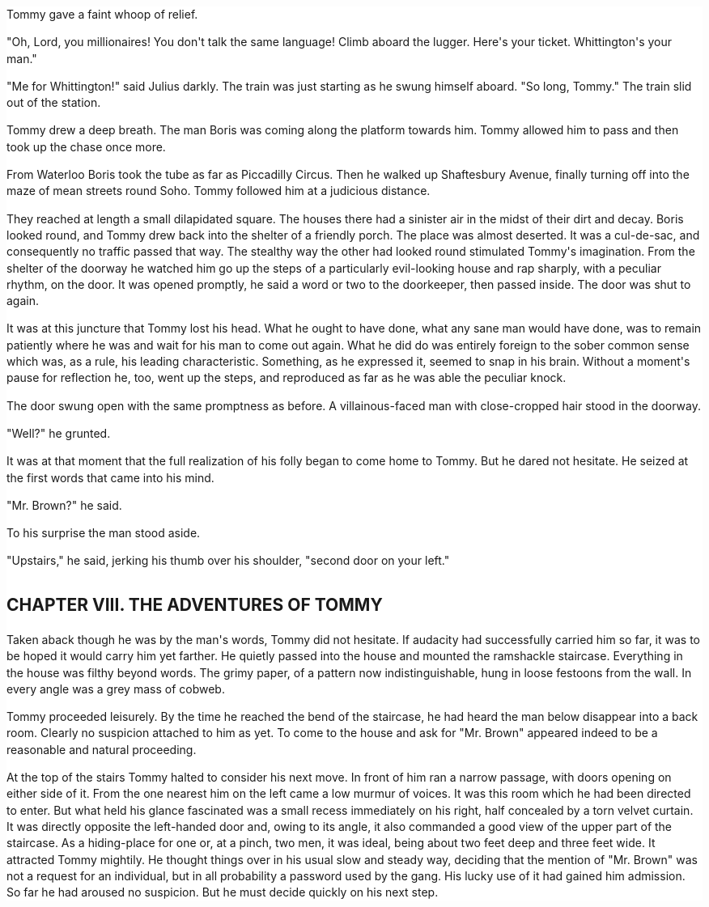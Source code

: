 Tommy gave a faint whoop of relief. 

"Oh, Lord, you millionaires! You don't talk the same language! Climb aboard the lugger. Here's your ticket. Whittington's your man." 

"Me for Whittington!" said Julius darkly. The train was just starting as he swung himself aboard. "So long, Tommy." The train slid out of the station. 

Tommy drew a deep breath. The man Boris was coming along the platform towards him. Tommy allowed him to pass and then took up the chase once more. 

From Waterloo Boris took the tube as far as Piccadilly Circus. Then he walked up Shaftesbury Avenue, finally turning off into the maze of mean streets round Soho. Tommy followed him at a judicious distance. 

They reached at length a small dilapidated square. The houses there had a sinister air in the midst of their dirt and decay. Boris looked round, and Tommy drew back into the shelter of a friendly porch. The place was almost deserted. It was a cul-de-sac, and consequently no traffic passed that way. The stealthy way the other had looked round stimulated Tommy's imagination. From the shelter of the doorway he watched him go up the steps of a particularly evil-looking house and rap sharply, with a peculiar rhythm, on the door. It was opened promptly, he said a word or two to the doorkeeper, then passed inside. The door was shut to again. 

It was at this juncture that Tommy lost his head. What he ought to have done, what any sane man would have done, was to remain patiently where he was and wait for his man to come out again. What he did do was entirely foreign to the sober common sense which was, as a rule, his leading characteristic. Something, as he expressed it, seemed to snap in his brain. Without a moment's pause for reflection he, too, went up the steps, and reproduced as far as he was able the peculiar knock. 

The door swung open with the same promptness as before. A villainous-faced man with close-cropped hair stood in the doorway. 

"Well?" he grunted. 

It was at that moment that the full realization of his folly began to come home to Tommy. But he dared not hesitate. He seized at the first words that came into his mind. 

"Mr. Brown?" he said. 

To his surprise the man stood aside. 

"Upstairs," he said, jerking his thumb over his shoulder, "second door on your left." 


##  CHAPTER VIII. THE ADVENTURES OF TOMMY 

Taken aback though he was by the man's words, Tommy did not hesitate. If audacity had successfully carried him so far, it was to be hoped it would carry him yet farther. He quietly passed into the house and mounted the ramshackle staircase. Everything in the house was filthy beyond words. The grimy paper, of a pattern now indistinguishable, hung in loose festoons from the wall. In every angle was a grey mass of cobweb. 

Tommy proceeded leisurely. By the time he reached the bend of the staircase, he had heard the man below disappear into a back room. Clearly no suspicion attached to him as yet. To come to the house and ask for "Mr. Brown" appeared indeed to be a reasonable and natural proceeding. 

At the top of the stairs Tommy halted to consider his next move. In front of him ran a narrow passage, with doors opening on either side of it. From the one nearest him on the left came a low murmur of voices. It was this room which he had been directed to enter. But what held his glance fascinated was a small recess immediately on his right, half concealed by a torn velvet curtain. It was directly opposite the left-handed door and, owing to its angle, it also commanded a good view of the upper part of the staircase. As a hiding-place for one or, at a pinch, two men, it was ideal, being about two feet deep and three feet wide. It attracted Tommy mightily. He thought things over in his usual slow and steady way, deciding that the mention of "Mr. Brown" was not a request for an individual, but in all probability a password used by the gang. His lucky use of it had gained him admission. So far he had aroused no suspicion. But he must decide quickly on his next step. 
